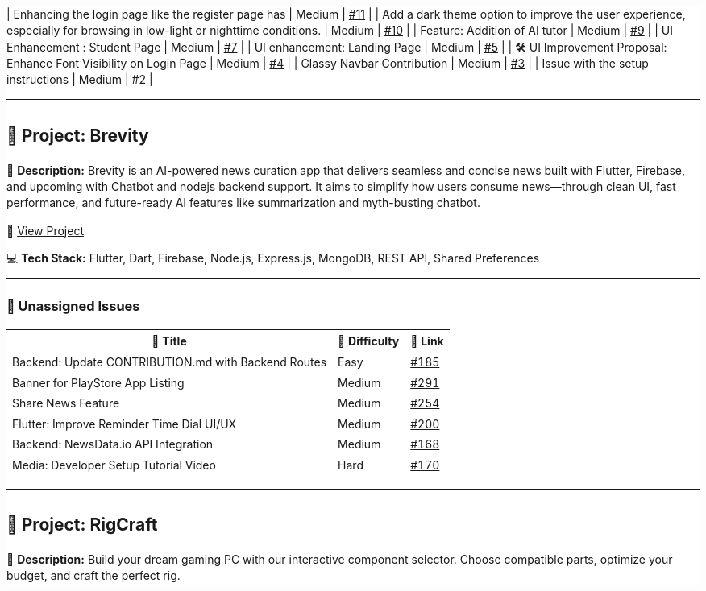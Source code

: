 | Enhancing the login page like the register page has | Medium | [#11](https://github.com/sailaja-adapa/GuruShish/issues/11) |
| Add a dark theme option to improve the user experience, especially for browsing in low-light or nighttime conditions. | Medium | [#10](https://github.com/sailaja-adapa/GuruShish/issues/10) |
| Feature: Addition of AI tutor | Medium | [#9](https://github.com/sailaja-adapa/GuruShish/issues/9) |
| UI Enhancement : Student Page | Medium | [#7](https://github.com/sailaja-adapa/GuruShish/issues/7) |
| UI enhancement: Landing Page | Medium | [#5](https://github.com/sailaja-adapa/GuruShish/issues/5) |
| 🛠️ UI Improvement Proposal: Enhance Font Visibility on Login Page | Medium | [#4](https://github.com/sailaja-adapa/GuruShish/issues/4) |
| Glassy Navbar Contribution | Medium | [#3](https://github.com/sailaja-adapa/GuruShish/issues/3) |
| Issue with the setup instructions | Medium | [#2](https://github.com/sailaja-adapa/GuruShish/issues/2) |

---

## 📌 Project: Brevity

📝 **Description:** Brevity is an AI-powered news curation app that delivers seamless and concise news built with Flutter, Firebase, and upcoming with Chatbot and nodejs backend support. It aims to simplify how users consume news—through clean UI, fast performance, and future-ready AI features like summarization and myth-busting chatbot.

🔗 [View Project](https://github.com/Yash159357/BREVITY)

💻 **Tech Stack:** Flutter, Dart, Firebase, Node.js, Express.js, MongoDB, REST API, Shared Preferences

---

### 🐛 Unassigned Issues

| 🔖 Title | 🎯 Difficulty | 🔗 Link |
|----------|----------------|---------|
| Backend: Update CONTRIBUTION.md with Backend Routes | Easy | [#185](https://github.com/Yash159357/BlyFt/issues/185) |
| Banner for PlayStore App Listing | Medium | [#291](https://github.com/Yash159357/BlyFt/pull/291) |
| Share News Feature | Medium | [#254](https://github.com/Yash159357/BlyFt/issues/254) |
| Flutter: Improve Reminder Time Dial UI/UX | Medium | [#200](https://github.com/Yash159357/BlyFt/issues/200) |
| Backend: NewsData.io API Integration | Medium | [#168](https://github.com/Yash159357/BlyFt/issues/168) |
| Media: Developer Setup Tutorial Video | Hard | [#170](https://github.com/Yash159357/BlyFt/issues/170) |

---

## 📌 Project: RigCraft

📝 **Description:** Build your dream gaming PC with our interactive component selector. Choose compatible parts, optimize your budget, and craft the perfect rig.

